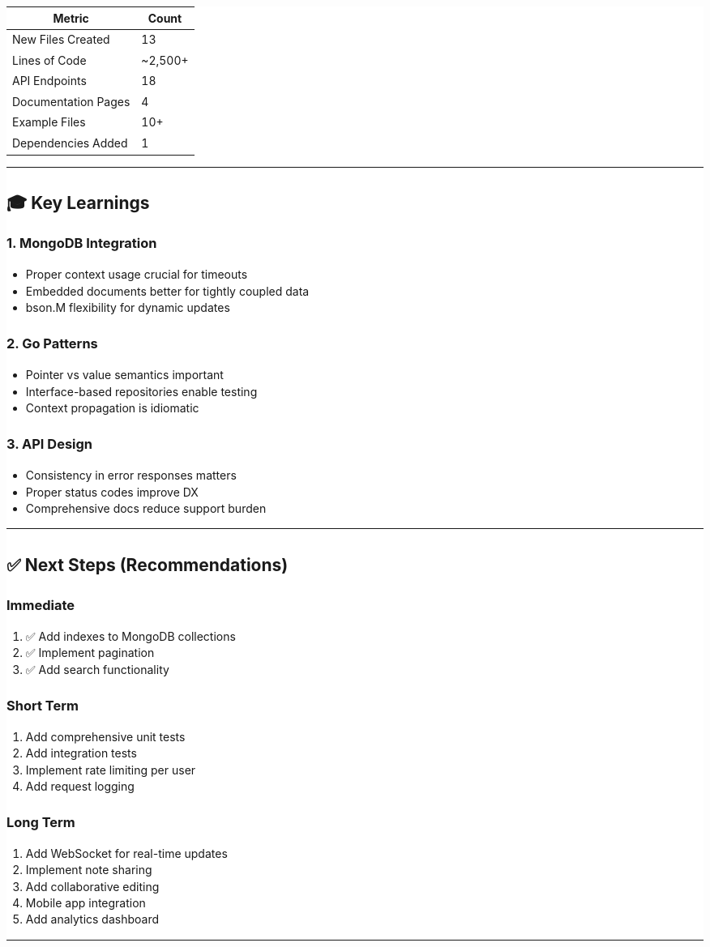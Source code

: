| Metric | Count |
|--------|-------|
| New Files Created | 13 |
| Lines of Code | ~2,500+ |
| API Endpoints | 18 |
| Documentation Pages | 4 |
| Example Files | 10+ |
| Dependencies Added | 1 |

---

## 🎓 Key Learnings

### 1. MongoDB Integration
- Proper context usage crucial for timeouts
- Embedded documents better for tightly coupled data
- bson.M flexibility for dynamic updates

### 2. Go Patterns
- Pointer vs value semantics important
- Interface-based repositories enable testing
- Context propagation is idiomatic

### 3. API Design
- Consistency in error responses matters
- Proper status codes improve DX
- Comprehensive docs reduce support burden

---

## ✅ Next Steps (Recommendations)

### Immediate
1. ✅ Add indexes to MongoDB collections
2. ✅ Implement pagination
3. ✅ Add search functionality

### Short Term
1. Add comprehensive unit tests
2. Add integration tests
3. Implement rate limiting per user
4. Add request logging

### Long Term
1. Add WebSocket for real-time updates
2. Implement note sharing
3. Add collaborative editing
4. Mobile app integration
5. Add analytics dashboard

---
